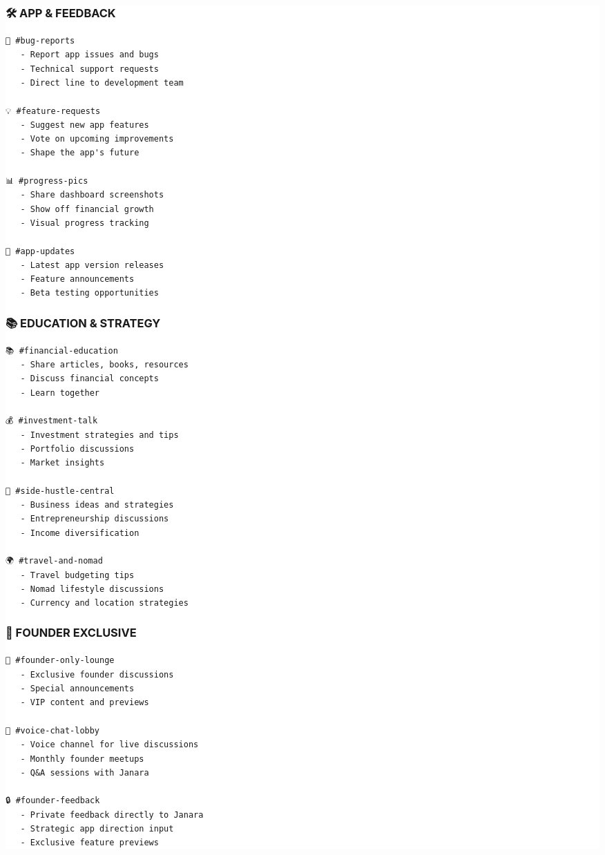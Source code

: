 ### **🛠️ APP & FEEDBACK**
```
🐛 #bug-reports
   - Report app issues and bugs
   - Technical support requests
   - Direct line to development team

💡 #feature-requests
   - Suggest new app features
   - Vote on upcoming improvements
   - Shape the app's future

📊 #progress-pics
   - Share dashboard screenshots
   - Show off financial growth
   - Visual progress tracking

🔄 #app-updates
   - Latest app version releases
   - Feature announcements
   - Beta testing opportunities
```

### **📚 EDUCATION & STRATEGY**
```
📚 #financial-education
   - Share articles, books, resources
   - Discuss financial concepts
   - Learn together

💰 #investment-talk
   - Investment strategies and tips
   - Portfolio discussions
   - Market insights

🏢 #side-hustle-central
   - Business ideas and strategies
   - Entrepreneurship discussions
   - Income diversification

🌍 #travel-and-nomad
   - Travel budgeting tips
   - Nomad lifestyle discussions
   - Currency and location strategies
```

### **👑 FOUNDER EXCLUSIVE**
```
👑 #founder-only-lounge
   - Exclusive founder discussions
   - Special announcements
   - VIP content and previews

🎤 #voice-chat-lobby
   - Voice channel for live discussions
   - Monthly founder meetups
   - Q&A sessions with Janara

🔒 #founder-feedback
   - Private feedback directly to Janara
   - Strategic app direction input
   - Exclusive feature previews
```
